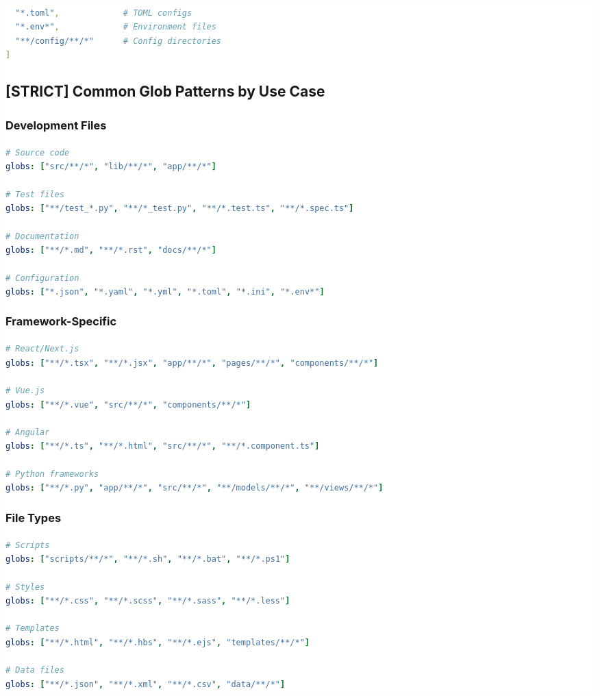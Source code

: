```yaml
  "*.toml",             # TOML configs
  "*.env*",             # Environment files
  "**/config/**/*"      # Config directories
]
```

## **[STRICT] Common Glob Patterns by Use Case**

### Development Files
```yaml
# Source code
globs: ["src/**/*", "lib/**/*", "app/**/*"]

# Test files
globs: ["**/test_*.py", "**/*_test.py", "**/*.test.ts", "**/*.spec.ts"]

# Documentation
globs: ["**/*.md", "**/*.rst", "docs/**/*"]

# Configuration
globs: ["*.json", "*.yaml", "*.yml", "*.toml", "*.ini", "*.env*"]
```

### Framework-Specific
```yaml
# React/Next.js
globs: ["**/*.tsx", "**/*.jsx", "app/**/*", "pages/**/*", "components/**/*"]

# Vue.js
globs: ["**/*.vue", "src/**/*", "components/**/*"]

# Angular
globs: ["**/*.ts", "**/*.html", "src/**/*", "**/*.component.ts"]

# Python frameworks
globs: ["**/*.py", "app/**/*", "src/**/*", "**/models/**/*", "**/views/**/*"]
```

### File Types
```yaml
# Scripts
globs: ["scripts/**/*", "**/*.sh", "**/*.bat", "**/*.ps1"]

# Styles
globs: ["**/*.css", "**/*.scss", "**/*.sass", "**/*.less"]

# Templates
globs: ["**/*.html", "**/*.hbs", "**/*.ejs", "templates/**/*"]

# Data files
globs: ["**/*.json", "**/*.xml", "**/*.csv", "data/**/*"]
```
